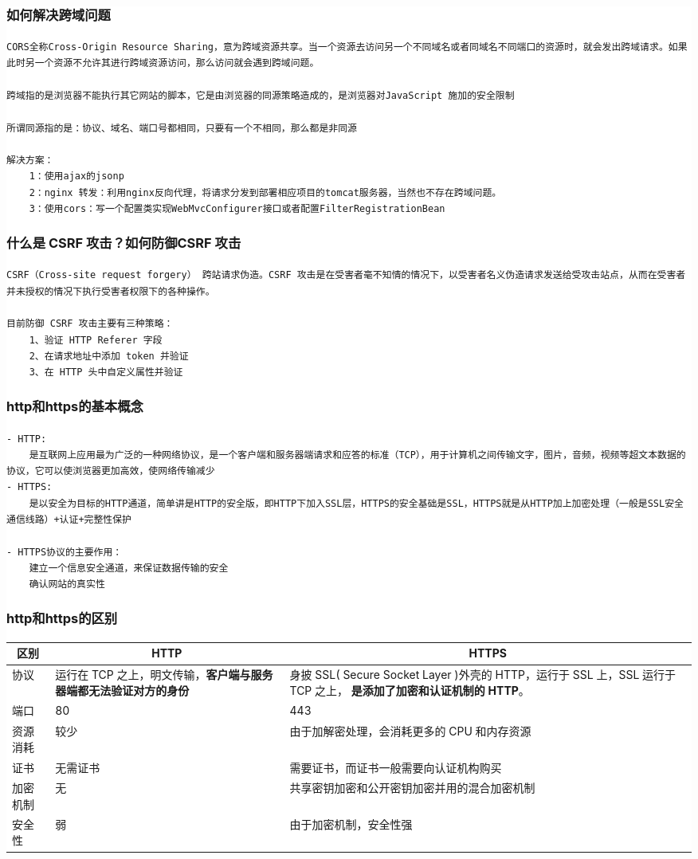 ### 如何解决跨域问题

```
CORS全称Cross-Origin Resource Sharing，意为跨域资源共享。当一个资源去访问另一个不同域名或者同域名不同端口的资源时，就会发出跨域请求。如果此时另一个资源不允许其进行跨域资源访问，那么访问就会遇到跨域问题。

跨域指的是浏览器不能执行其它网站的脚本，它是由浏览器的同源策略造成的，是浏览器对JavaScript 施加的安全限制

所谓同源指的是：协议、域名、端口号都相同，只要有一个不相同，那么都是非同源

解决方案：
    1：使用ajax的jsonp
    2：nginx 转发：利用nginx反向代理，将请求分发到部署相应项目的tomcat服务器，当然也不存在跨域问题。
    3：使用cors：写一个配置类实现WebMvcConfigurer接口或者配置FilterRegistrationBean
```

### 什么是 CSRF 攻击？如何防御CSRF 攻击

```
CSRF（Cross-site request forgery） 跨站请求伪造。CSRF 攻击是在受害者毫不知情的情况下，以受害者名义伪造请求发送给受攻击站点，从而在受害者并未授权的情况下执行受害者权限下的各种操作。

目前防御 CSRF 攻击主要有三种策略：
	1、验证 HTTP Referer 字段
	2、在请求地址中添加 token 并验证
	3、在 HTTP 头中自定义属性并验证
```

### http和https的基本概念

```
- HTTP:
	是互联网上应用最为广泛的一种网络协议，是一个客户端和服务器端请求和应答的标准（TCP），用于计算机之间传输文字，图片，音频，视频等超文本数据的协议，它可以使浏览器更加高效，使网络传输减少
- HTTPS:
	是以安全为目标的HTTP通道，简单讲是HTTP的安全版，即HTTP下加入SSL层，HTTPS的安全基础是SSL，HTTPS就是从HTTP加上加密处理（一般是SSL安全通信线路）+认证+完整性保护

- HTTPS协议的主要作用：
    建立一个信息安全通道，来保证数据传输的安全
    确认网站的真实性    
```

### http和https的区别

| 区别     | HTTP                                                         | HTTPS                                                        |
| -------- | ------------------------------------------------------------ | ------------------------------------------------------------ |
| 协议     | 运行在 TCP 之上，明文传输，**客户端与服务器端都无法验证对方的身份** | 身披 SSL( Secure Socket Layer )外壳的 HTTP，运行于 SSL 上，SSL 运行于 TCP 之上， **是添加了加密和认证机制的 HTTP**。 |
| 端口     | 80                                                           | 443                                                          |
| 资源消耗 | 较少                                                         | 由于加解密处理，会消耗更多的 CPU 和内存资源                  |
| 证书     | 无需证书                                                     | 需要证书，而证书一般需要向认证机构购买                       |
| 加密机制 | 无                                                           | 共享密钥加密和公开密钥加密并用的混合加密机制                 |
| 安全性   | 弱                                                           | 由于加密机制，安全性强                                       |
